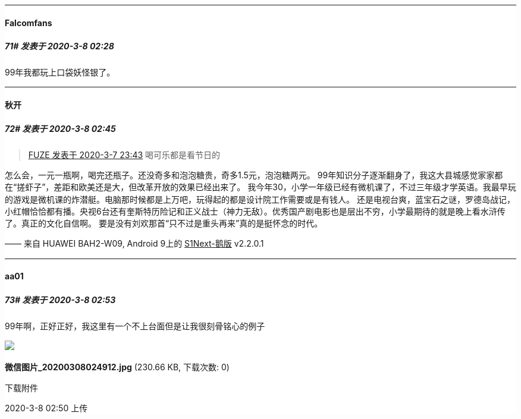 

-----

####  Falcomfans  
##### 71#       发表于 2020-3-8 02:28




99年我都玩上口袋妖怪银了。







-----

####  秋开  
##### 72#       发表于 2020-3-8 02:45



<blockquote><a href="httphttps://bbs.saraba1st.com/2b/forum.php?mod=redirect&amp;goto=findpost&amp;pid=46652236&amp;ptid=1917691" target="_blank">FUZE 发表于 2020-3-7 23:43</a>
喝可乐都是看节日的</blockquote>
怎么会，一元一瓶啊，喝完还瓶子。还没奇多和泡泡糖贵，奇多1.5元，泡泡糖两元。
99年知识分子逐渐翻身了，我这大县城感觉家家都在“搓虾子”，差距和欧美还是大，但改革开放的效果已经出来了。
我今年30，小学一年级已经有微机课了，不过三年级才学英语。我最早玩的游戏是微机课的炸潜艇。电脑那时候都是上万吧，玩得起的都是设计院工作需要或是有钱人。
还是电视台爽，蓝宝石之谜，罗德岛战记，小红帽恰恰都有播。央视6台还有奎斯特历险记和正义战士（神力无敌）。优秀国产剧电影也是层出不穷，小学最期待的就是晚上看水浒传了。真正的文化自信啊。
要是没有刘欢那首“只不过是重头再来”真的是挺怀念的时代。

—— 来自 HUAWEI BAH2-W09, Android 9上的 [S1Next-鹅版](https://github.com/ykrank/S1-Next/releases) v2.2.0.1







-----

####  aa01  
##### 73#       发表于 2020-3-8 02:53




99年啊，正好正好，我这里有一个不上台面但是让我很刻骨铭心的例子

<img src="https://img.saraba1st.com/forum/202003/08/025001c8j88ccmjw4jrsar.jpg" referrerpolicy="no-referrer">


<strong>微信图片_20200308024912.jpg</strong> (230.66 KB, 下载次数: 0)

下载附件

2020-3-8 02:50 上传






